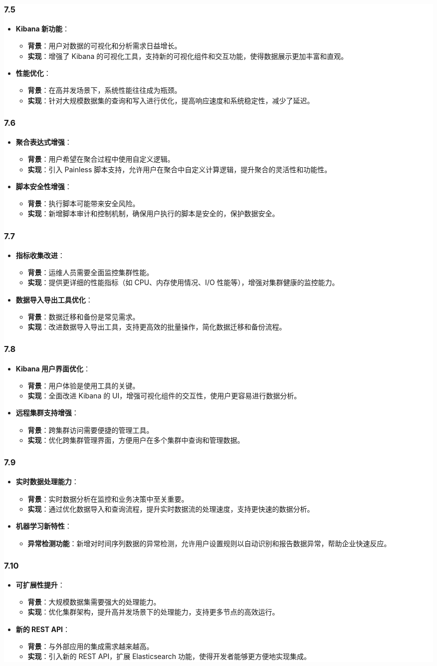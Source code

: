 ### 7.5
- **Kibana 新功能**：
  - **背景**：用户对数据的可视化和分析需求日益增长。
  - **实现**：增强了 Kibana 的可视化工具，支持新的可视化组件和交互功能，使得数据展示更加丰富和直观。

- **性能优化**：
  - **背景**：在高并发场景下，系统性能往往成为瓶颈。
  - **实现**：针对大规模数据集的查询和写入进行优化，提高响应速度和系统稳定性，减少了延迟。

### 7.6
- **聚合表达式增强**：
  - **背景**：用户希望在聚合过程中使用自定义逻辑。
  - **实现**：引入 Painless 脚本支持，允许用户在聚合中自定义计算逻辑，提升聚合的灵活性和功能性。

- **脚本安全性增强**：
  - **背景**：执行脚本可能带来安全风险。
  - **实现**：新增脚本审计和控制机制，确保用户执行的脚本是安全的，保护数据安全。

### 7.7
- **指标收集改进**：
  - **背景**：运维人员需要全面监控集群性能。
  - **实现**：提供更详细的性能指标（如 CPU、内存使用情况、I/O 性能等），增强对集群健康的监控能力。

- **数据导入导出工具优化**：
  - **背景**：数据迁移和备份是常见需求。
  - **实现**：改进数据导入导出工具，支持更高效的批量操作，简化数据迁移和备份流程。

### 7.8
- **Kibana 用户界面优化**：
  - **背景**：用户体验是使用工具的关键。
  - **实现**：全面改进 Kibana 的 UI，增强可视化组件的交互性，使用户更容易进行数据分析。

- **远程集群支持增强**：
  - **背景**：跨集群访问需要便捷的管理工具。
  - **实现**：优化跨集群管理界面，方便用户在多个集群中查询和管理数据。

### 7.9
- **实时数据处理能力**：
  - **背景**：实时数据分析在监控和业务决策中至关重要。
  - **实现**：通过优化数据导入和查询流程，提升实时数据流的处理速度，支持更快速的数据分析。

- **机器学习新特性**：
  - **异常检测功能**：新增对时间序列数据的异常检测，允许用户设置规则以自动识别和报告数据异常，帮助企业快速反应。

### 7.10
- **可扩展性提升**：
  - **背景**：大规模数据集需要强大的处理能力。
  - **实现**：优化集群架构，提升高并发场景下的处理能力，支持更多节点的高效运行。

- **新的 REST API**：
  - **背景**：与外部应用的集成需求越来越高。
  - **实现**：引入新的 REST API，扩展 Elasticsearch 功能，使得开发者能够更方便地实现集成。
